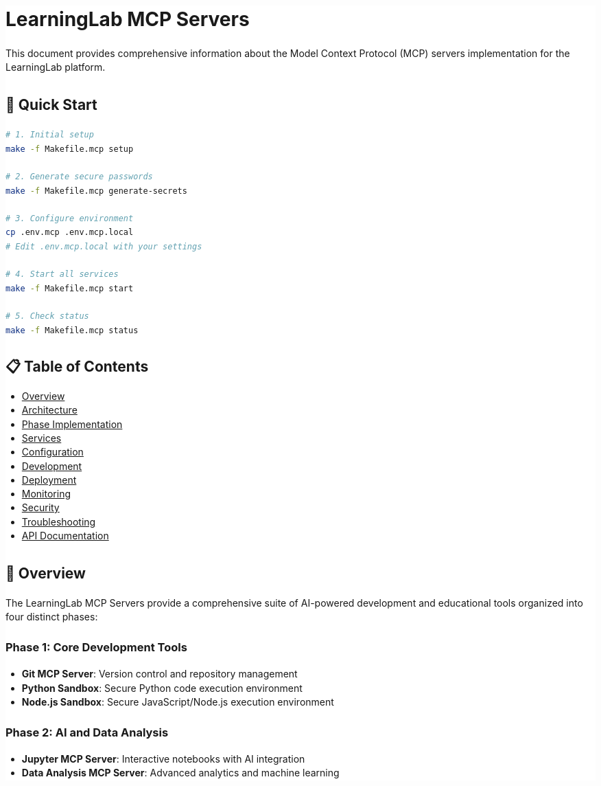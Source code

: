 # LearningLab MCP Servers

This document provides comprehensive information about the Model Context Protocol (MCP) servers implementation for the LearningLab platform.

## 🚀 Quick Start

```bash
# 1. Initial setup
make -f Makefile.mcp setup

# 2. Generate secure passwords
make -f Makefile.mcp generate-secrets

# 3. Configure environment
cp .env.mcp .env.mcp.local
# Edit .env.mcp.local with your settings

# 4. Start all services
make -f Makefile.mcp start

# 5. Check status
make -f Makefile.mcp status
```

## 📋 Table of Contents

- [Overview](#overview)
- [Architecture](#architecture)
- [Phase Implementation](#phase-implementation)
- [Services](#services)
- [Configuration](#configuration)
- [Development](#development)
- [Deployment](#deployment)
- [Monitoring](#monitoring)
- [Security](#security)
- [Troubleshooting](#troubleshooting)
- [API Documentation](#api-documentation)

## 🎯 Overview

The LearningLab MCP Servers provide a comprehensive suite of AI-powered development and educational tools organized into four distinct phases:

### Phase 1: Core Development Tools
- **Git MCP Server**: Version control and repository management
- **Python Sandbox**: Secure Python code execution environment
- **Node.js Sandbox**: Secure JavaScript/Node.js execution environment

### Phase 2: AI and Data Analysis
- **Jupyter MCP Server**: Interactive notebooks with AI integration
- **Data Analysis MCP Server**: Advanced analytics and machine learning
